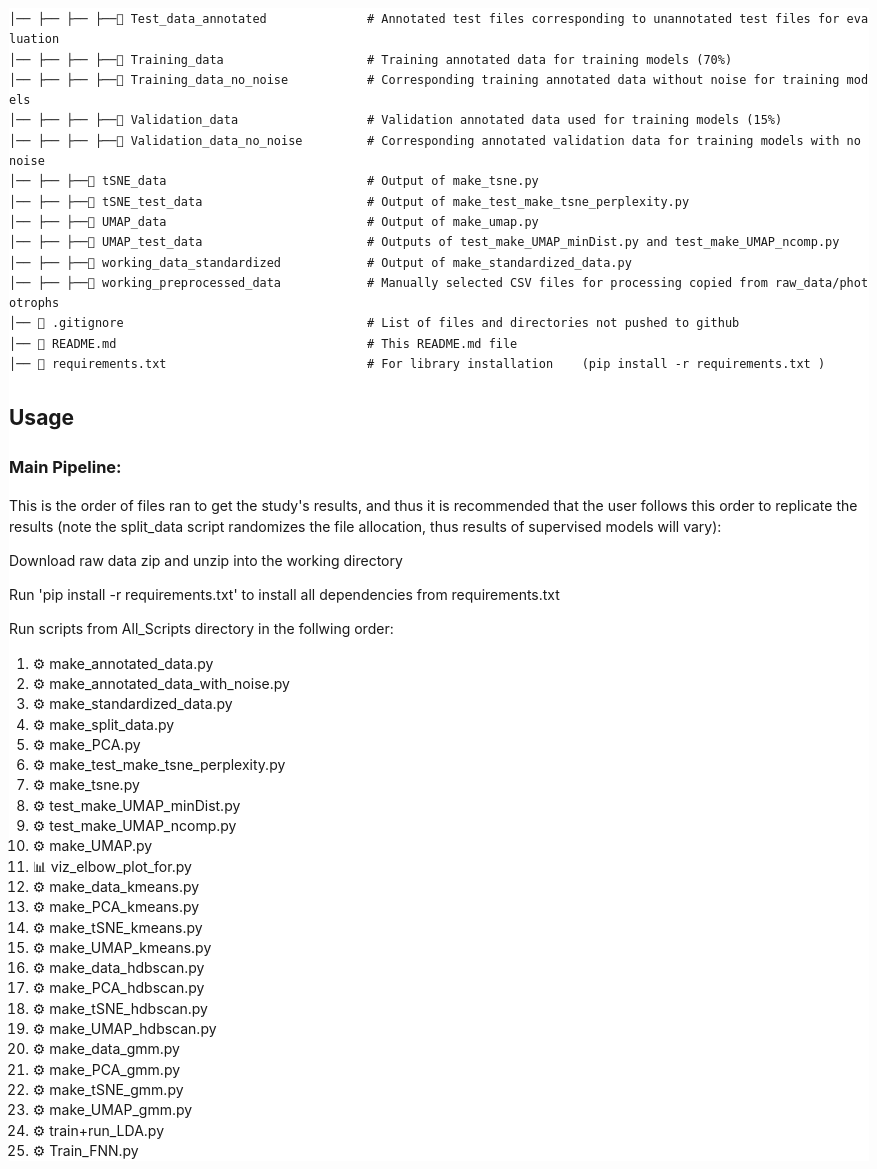 ```
│── ├── ├── ├──📂 Test_data_annotated              # Annotated test files corresponding to unannotated test files for evaluation
│── ├── ├── ├──📂 Training_data                    # Training annotated data for training models (70%)
│── ├── ├── ├──📂 Training_data_no_noise           # Corresponding training annotated data without noise for training models 
│── ├── ├── ├──📂 Validation_data                  # Validation annotated data used for training models (15%)
│── ├── ├── ├──📂 Validation_data_no_noise         # Corresponding annotated validation data for training models with no noise
│── ├── ├──📂 tSNE_data                            # Output of make_tsne.py
│── ├── ├──📂 tSNE_test_data                       # Output of make_test_make_tsne_perplexity.py
│── ├── ├──📂 UMAP_data                            # Output of make_umap.py
│── ├── ├──📂 UMAP_test_data                       # Outputs of test_make_UMAP_minDist.py and test_make_UMAP_ncomp.py
│── ├── ├──📂 working_data_standardized            # Output of make_standardized_data.py
│── ├── ├──📂 working_preprocessed_data            # Manually selected CSV files for processing copied from raw_data/phototrophs
│── 📖 .gitignore                                  # List of files and directories not pushed to github
│── 📖 README.md                                   # This README.md file
│── 📖 requirements.txt                            # For library installation    (pip install -r requirements.txt )      
```



## Usage
### Main Pipeline:
This is the order of files ran to get the study's results, and thus it is recommended that the user follows this order to replicate the results (note the split_data script randomizes the file allocation, thus results of supervised models will vary):

Download raw data zip and unzip into the working directory

Run 'pip install -r requirements.txt' to install all dependencies from requirements.txt

Run scripts from All_Scripts directory in the follwing order:

1. ⚙️ make_annotated_data.py
2. ⚙️ make_annotated_data_with_noise.py
3. ⚙️ make_standardized_data.py
4. ⚙️ make_split_data.py                          
5. ⚙️ make_PCA.py
6. ⚙️ make_test_make_tsne_perplexity.py
7. ⚙️ make_tsne.py
8. ⚙️ test_make_UMAP_minDist.py
9. ⚙️ test_make_UMAP_ncomp.py
10. ⚙️ make_UMAP.py
11. 📊 viz_elbow_plot_for.py
12. ⚙️ make_data_kmeans.py
13. ⚙️ make_PCA_kmeans.py
14. ⚙️ make_tSNE_kmeans.py
15. ⚙️ make_UMAP_kmeans.py
16. ⚙️ make_data_hdbscan.py
17. ⚙️ make_PCA_hdbscan.py
18. ⚙️ make_tSNE_hdbscan.py
19. ⚙️ make_UMAP_hdbscan.py
20. ⚙️ make_data_gmm.py
21. ⚙️ make_PCA_gmm.py
22. ⚙️ make_tSNE_gmm.py
23. ⚙️ make_UMAP_gmm.py
24. ⚙️ train+run_LDA.py
25. ⚙️ Train_FNN.py